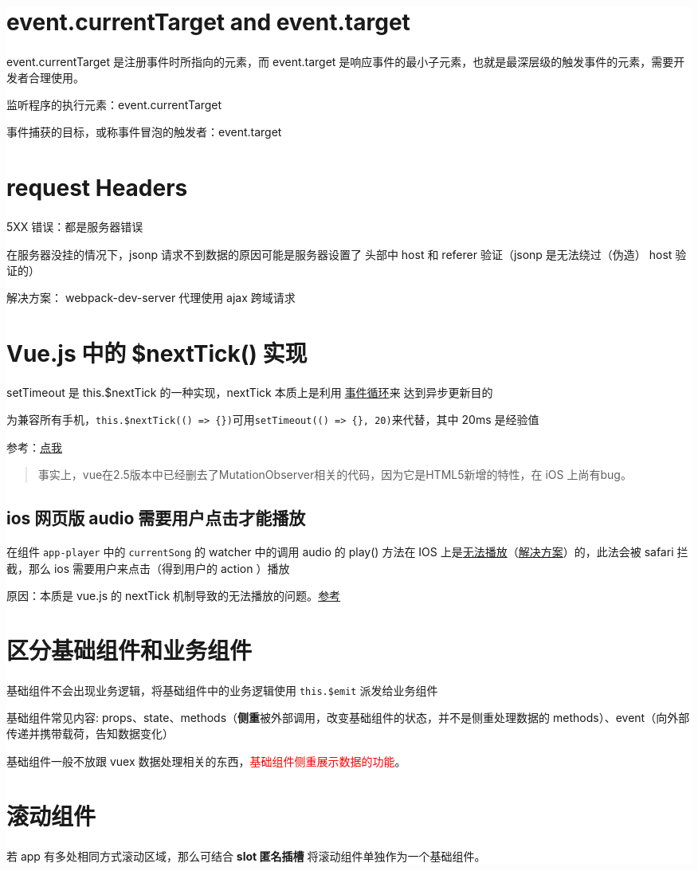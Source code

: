 # event.currentTarget and event.target

event.currentTarget 是注册事件时所指向的元素，而 event.target 是响应事件的最小子元素，也就是最深层级的触发事件的元素，需要开发者合理使用。

监听程序的执行元素：event.currentTarget

事件捕获的目标，或称事件冒泡的触发者：event.target

# request Headers

5XX 错误：都是服务器错误

在服务器没挂的情况下，jsonp 请求不到数据的原因可能是服务器设置了 头部中 host 和 referer 验证（jsonp 是无法绕过（伪造） host 验证的）

解决方案： webpack-dev-server 代理使用 ajax 跨域请求

# Vue.js 中的 $nextTick() 实现

setTimeout 是 this.$nextTick 的一种实现，nextTick 本质上是利用 [事件循环][eventloop]来 达到异步更新目的

为兼容所有手机，`this.$nextTick(() => {})`可用`setTimeout(() => {}, 20)`来代替，其中 20ms 是经验值

参考：[点我][vuenexttickshixian]

[vuenexttickshixian]:https://mp.weixin.qq.com/s/mCcW4OYj3p3471ghMBylBw

[eventloop]:https://lbwa.github.io/2018/03/08/2018-3-8-event-loop/

>事实上，vue在2.5版本中已经删去了MutationObserver相关的代码，因为它是HTML5新增的特性，在 iOS 上尚有bug。

## ios 网页版 audio 需要用户点击才能播放

在组件 `app-player` 中的 `currentSong` 的 watcher 中的调用 audio 的 play() 方法在 IOS 上是[无法播放][cannotplay]（[解决方案][solveplayproblem]）的，此法会被 safari 拦截，那么 ios 需要用户来点击（得到用户的 action ）播放

[cannotplay]:https://github.com/DDFE/DDFE-blog/issues/24
[solveplayproblem]:https://github.com/vuejs/vue/issues/7109

原因：本质是 vue.js 的 nextTick 机制导致的无法播放的问题。[参考][vuenexttickshixian]

[vuenexttickshixian]:https://mp.weixin.qq.com/s/mCcW4OYj3p3471ghMBylBw

# 区分基础组件和业务组件

基础组件不会出现业务逻辑，将基础组件中的业务逻辑使用 `this.$emit` 派发给业务组件

基础组件常见内容: props、state、methods（**侧重**被外部调用，改变基础组件的状态，并不是侧重处理数据的 methods）、event（向外部传递并携带载荷，告知数据变化）

基础组件一般不放跟 vuex 数据处理相关的东西，<span style="color: red">基础组件侧重展示数据的功能</span>。

# 滚动组件

若 app 有多处相同方式滚动区域，那么可结合 **slot 匿名插槽** 将滚动组件单独作为一个基础组件。
